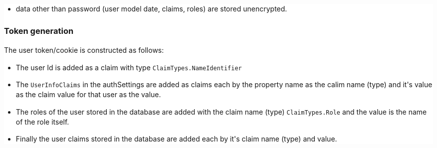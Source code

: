 - data other than password (user model date, claims, roles) are stored unencrypted.

### Token generation

The user token/cookie is constructed as follows:

- The user Id is added as a claim with type `ClaimTypes.NameIdentifier`

- The `UserInfoClaims` in the authSettings are added as claims each by the property name as the calim name (type) and it's value as the claim value for that user as the value.

- The roles of the user stored in the database are added with the claim name (type) `ClaimTypes.Role` and the value is the name of the role itself.

- Finally the user claims stored in the database are added each by it's claim name (type) and value.
